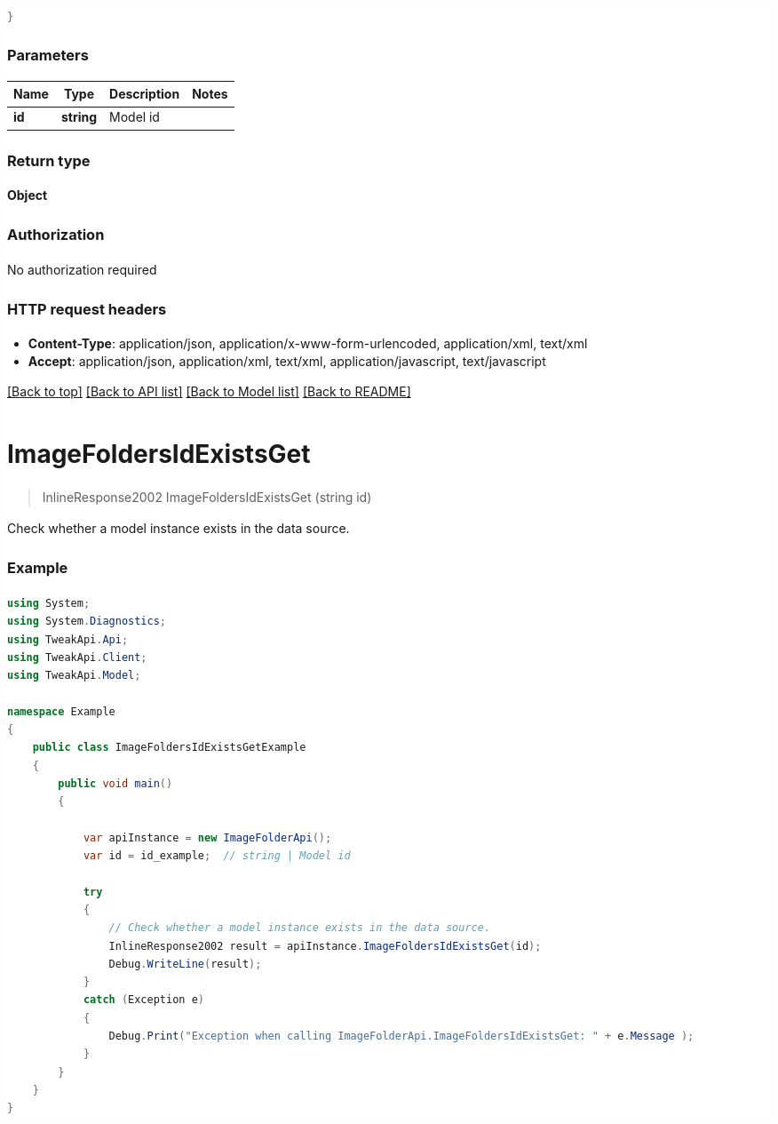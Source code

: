 ```csharp
}
```

### Parameters

Name | Type | Description  | Notes
------------- | ------------- | ------------- | -------------
 **id** | **string**| Model id | 

### Return type

**Object**

### Authorization

No authorization required

### HTTP request headers

 - **Content-Type**: application/json, application/x-www-form-urlencoded, application/xml, text/xml
 - **Accept**: application/json, application/xml, text/xml, application/javascript, text/javascript

[[Back to top]](#) [[Back to API list]](../README.md#documentation-for-api-endpoints) [[Back to Model list]](../README.md#documentation-for-models) [[Back to README]](../README.md)

<a name="imagefoldersidexistsget"></a>
# **ImageFoldersIdExistsGet**
> InlineResponse2002 ImageFoldersIdExistsGet (string id)

Check whether a model instance exists in the data source.

### Example
```csharp
using System;
using System.Diagnostics;
using TweakApi.Api;
using TweakApi.Client;
using TweakApi.Model;

namespace Example
{
    public class ImageFoldersIdExistsGetExample
    {
        public void main()
        {
            
            var apiInstance = new ImageFolderApi();
            var id = id_example;  // string | Model id

            try
            {
                // Check whether a model instance exists in the data source.
                InlineResponse2002 result = apiInstance.ImageFoldersIdExistsGet(id);
                Debug.WriteLine(result);
            }
            catch (Exception e)
            {
                Debug.Print("Exception when calling ImageFolderApi.ImageFoldersIdExistsGet: " + e.Message );
            }
        }
    }
}
```